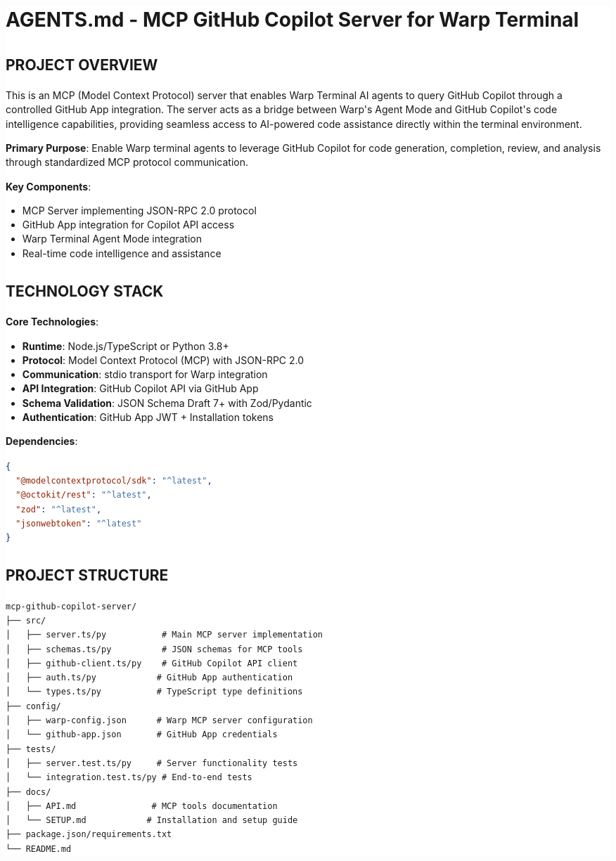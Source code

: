 # AGENTS.md - MCP GitHub Copilot Server for Warp Terminal

## PROJECT OVERVIEW

This is an MCP (Model Context Protocol) server that enables Warp Terminal AI agents to query GitHub Copilot through a controlled GitHub App integration. The server acts as a bridge between Warp's Agent Mode and GitHub Copilot's code intelligence capabilities, providing seamless access to AI-powered code assistance directly within the terminal environment.

**Primary Purpose**: Enable Warp terminal agents to leverage GitHub Copilot for code generation, completion, review, and analysis through standardized MCP protocol communication.

**Key Components**:
- MCP Server implementing JSON-RPC 2.0 protocol
- GitHub App integration for Copilot API access
- Warp Terminal Agent Mode integration
- Real-time code intelligence and assistance

## TECHNOLOGY STACK

**Core Technologies**:
- **Runtime**: Node.js/TypeScript or Python 3.8+
- **Protocol**: Model Context Protocol (MCP) with JSON-RPC 2.0
- **Communication**: stdio transport for Warp integration
- **API Integration**: GitHub Copilot API via GitHub App
- **Schema Validation**: JSON Schema Draft 7+ with Zod/Pydantic
- **Authentication**: GitHub App JWT + Installation tokens

**Dependencies**:
```json
{
  "@modelcontextprotocol/sdk": "^latest",
  "@octokit/rest": "^latest", 
  "zod": "^latest",
  "jsonwebtoken": "^latest"
}
```

## PROJECT STRUCTURE

```
mcp-github-copilot-server/
├── src/
│   ├── server.ts/py           # Main MCP server implementation
│   ├── schemas.ts/py          # JSON schemas for MCP tools
│   ├── github-client.ts/py    # GitHub Copilot API client
│   ├── auth.ts/py            # GitHub App authentication
│   └── types.ts/py           # TypeScript type definitions
├── config/
│   ├── warp-config.json      # Warp MCP server configuration
│   └── github-app.json       # GitHub App credentials
├── tests/
│   ├── server.test.ts/py     # Server functionality tests
│   └── integration.test.ts/py # End-to-end tests
├── docs/
│   ├── API.md               # MCP tools documentation
│   └── SETUP.md            # Installation and setup guide
├── package.json/requirements.txt
└── README.md
```
